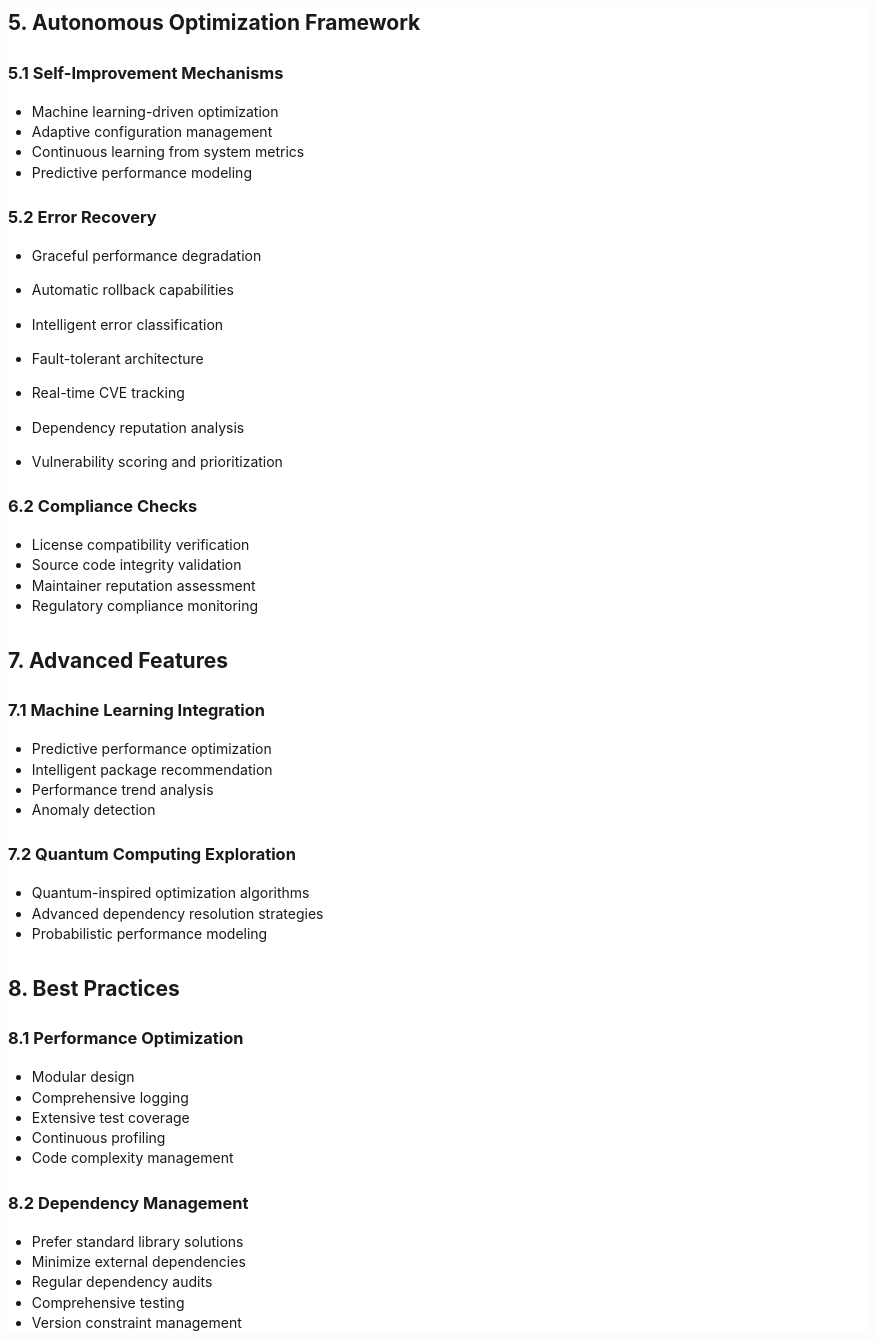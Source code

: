 ## 5. Autonomous Optimization Framework

### 5.1 Self-Improvement Mechanisms
- Machine learning-driven optimization
- Adaptive configuration management
- Continuous learning from system metrics
- Predictive performance modeling

### 5.2 Error Recovery
- Graceful performance degradation
- Automatic rollback capabilities
- Intelligent error classification
- Fault-tolerant architecture


- Real-time CVE tracking
- Dependency reputation analysis
- Vulnerability scoring and prioritization

### 6.2 Compliance Checks
- License compatibility verification
- Source code integrity validation
- Maintainer reputation assessment
- Regulatory compliance monitoring

## 7. Advanced Features

### 7.1 Machine Learning Integration
- Predictive performance optimization
- Intelligent package recommendation
- Performance trend analysis
- Anomaly detection

### 7.2 Quantum Computing Exploration
- Quantum-inspired optimization algorithms
- Advanced dependency resolution strategies
- Probabilistic performance modeling

## 8. Best Practices

### 8.1 Performance Optimization
- Modular design
- Comprehensive logging
- Extensive test coverage
- Continuous profiling
- Code complexity management

### 8.2 Dependency Management
- Prefer standard library solutions
- Minimize external dependencies
- Regular dependency audits
- Comprehensive testing
- Version constraint management
